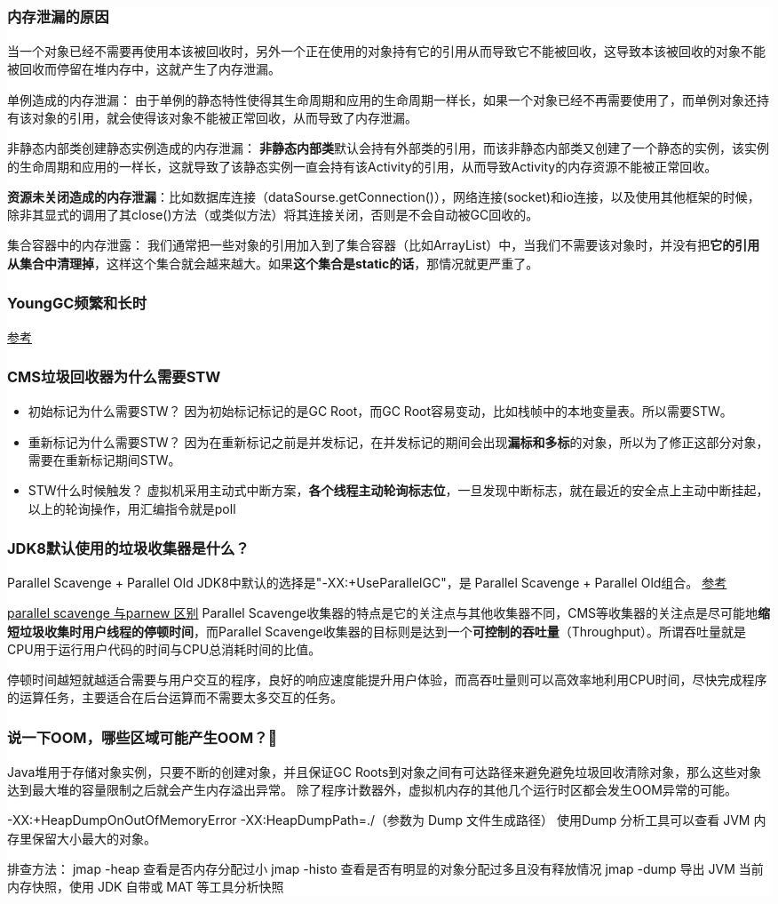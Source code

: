 ### 内存泄漏的原因
当一个对象已经不需要再使用本该被回收时，另外一个正在使用的对象持有它的引用从而导致它不能被回收，这导致本该被回收的对象不能被回收而停留在堆内存中，这就产生了内存泄漏。

单例造成的内存泄漏：
由于单例的静态特性使得其生命周期和应用的生命周期一样长，如果一个对象已经不再需要使用了，而单例对象还持有该对象的引用，就会使得该对象不能被正常回收，从而导致了内存泄漏。

非静态内部类创建静态实例造成的内存泄漏：
**非静态内部类**默认会持有外部类的引用，而该非静态内部类又创建了一个静态的实例，该实例的生命周期和应用的一样长，这就导致了该静态实例一直会持有该Activity的引用，从而导致Activity的内存资源不能被正常回收。

**资源未关闭造成的内存泄漏**：比如数据库连接（dataSourse.getConnection()），网络连接(socket)和io连接，以及使用其他框架的时候，除非其显式的调用了其close()方法（或类似方法）将其连接关闭，否则是不会自动被GC回收的。

集合容器中的内存泄露：
我们通常把一些对象的引用加入到了集合容器（比如ArrayList）中，当我们不需要该对象时，并没有把**它的引用从集合中清理掉**，这样这个集合就会越来越大。如果**这个集合是static的话**，那情况就更严重了。

### YoungGC频繁和长时
[参考](https://www.jianshu.com/p/c0e1b546ffb1)

### CMS垃圾回收器为什么需要STW
- 初始标记为什么需要STW？
	因为初始标记标记的是GC Root，而GC Root容易变动，比如栈帧中的本地变量表。所以需要STW。

- 重新标记为什么需要STW？
	因为在重新标记之前是并发标记，在并发标记的期间会出现**漏标和多标**的对象，所以为了修正这部分对象，需要在重新标记期间STW。

- STW什么时候触发？
	虚拟机采用主动式中断方案，**各个线程主动轮询标志位**，一旦发现中断标志，就在最近的安全点上主动中断挂起，以上的轮询操作，用汇编指令就是poll

### JDK8默认使用的垃圾收集器是什么？
Parallel Scavenge + Parallel Old
JDK8中默认的选择是"-XX:+UseParallelGC"，是 Parallel Scavenge + Parallel Old组合。
[参考](https://www.cnblogs.com/yaochunhui/p/14001172.html)

[parallel scavenge 与parnew 区别](https://blog.csdn.net/luzhensmart/article/details/87902385)
Parallel Scavenge收集器的特点是它的关注点与其他收集器不同，CMS等收集器的关注点是尽可能地**缩短垃圾收集时用户线程的停顿时间**，而Parallel Scavenge收集器的目标则是达到一个**可控制的吞吐量**（Throughput）。所谓吞吐量就是CPU用于运行用户代码的时间与CPU总消耗时间的比值。

停顿时间越短就越适合需要与用户交互的程序，良好的响应速度能提升用户体验，而高吞吐量则可以高效率地利用CPU时间，尽快完成程序的运算任务，主要适合在后台运算而不需要太多交互的任务。

### 说一下OOM，哪些区域可能产生OOM？🐋
Java堆用于存储对象实例，只要不断的创建对象，并且保证GC Roots到对象之间有可达路径来避免避免垃圾回收清除对象，那么这些对象达到最大堆的容量限制之后就会产生内存溢出异常。
除了程序计数器外，虚拟机内存的其他几个运行时区都会发生OOM异常的可能。

-XX:+HeapDumpOnOutOfMemoryError
-XX:HeapDumpPath=./（参数为 Dump 文件生成路径）
使用Dump 分析工具可以查看 JVM 内存里保留大小最大的对象。

排查方法：
jmap -heap 查看是否内存分配过小
jmap -histo 查看是否有明显的对象分配过多且没有释放情况
jmap -dump 导出 JVM 当前内存快照，使用 JDK 自带或 MAT 等工具分析快照
